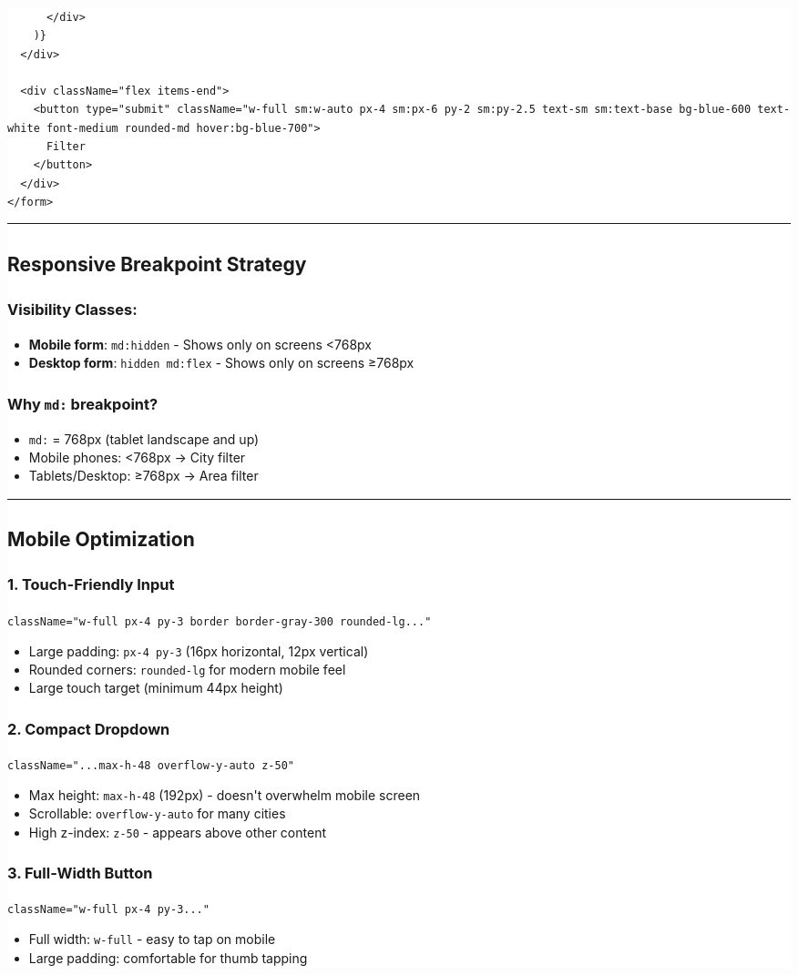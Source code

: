 ```tsx
      </div>
    )}
  </div>
  
  <div className="flex items-end">
    <button type="submit" className="w-full sm:w-auto px-4 sm:px-6 py-2 sm:py-2.5 text-sm sm:text-base bg-blue-600 text-white font-medium rounded-md hover:bg-blue-700">
      Filter
    </button>
  </div>
</form>
```

---

## Responsive Breakpoint Strategy

### Visibility Classes:
- **Mobile form**: `md:hidden` - Shows only on screens <768px
- **Desktop form**: `hidden md:flex` - Shows only on screens ≥768px

### Why `md:` breakpoint?
- `md:` = 768px (tablet landscape and up)
- Mobile phones: <768px → City filter
- Tablets/Desktop: ≥768px → Area filter

---

## Mobile Optimization

### 1. **Touch-Friendly Input**
```tsx
className="w-full px-4 py-3 border border-gray-300 rounded-lg..."
```
- Large padding: `px-4 py-3` (16px horizontal, 12px vertical)
- Rounded corners: `rounded-lg` for modern mobile feel
- Large touch target (minimum 44px height)

### 2. **Compact Dropdown**
```tsx
className="...max-h-48 overflow-y-auto z-50"
```
- Max height: `max-h-48` (192px) - doesn't overwhelm mobile screen
- Scrollable: `overflow-y-auto` for many cities
- High z-index: `z-50` - appears above other content

### 3. **Full-Width Button**
```tsx
className="w-full px-4 py-3..."
```
- Full width: `w-full` - easy to tap on mobile
- Large padding: comfortable for thumb tapping
